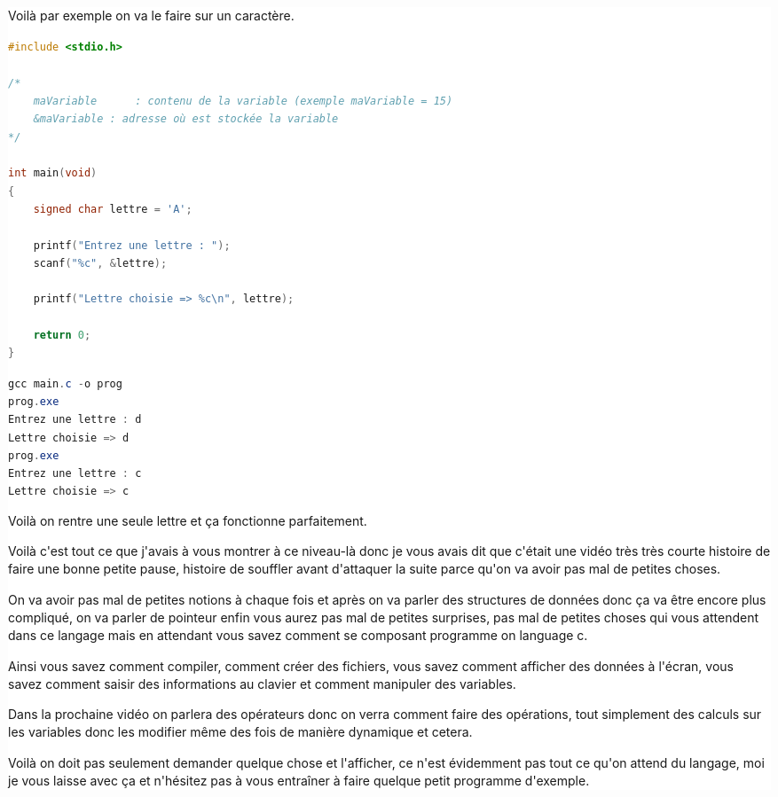 Voilà par exemple on va le faire sur un caractère.

```c
#include <stdio.h>

/*
    maVariable      : contenu de la variable (exemple maVariable = 15)
    &maVariable : adresse où est stockée la variable
*/

int main(void)
{
    signed char lettre = 'A';

    printf("Entrez une lettre : ");
    scanf("%c", &lettre);

    printf("Lettre choisie => %c\n", lettre);

    return 0;
}
```
```powershell
gcc main.c -o prog
prog.exe
Entrez une lettre : d
Lettre choisie => d
prog.exe
Entrez une lettre : c
Lettre choisie => c
```

Voilà on rentre une seule lettre et ça fonctionne parfaitement.

Voilà c'est tout ce que j'avais à vous montrer à ce niveau-là donc je vous avais dit que c'était une vidéo très très courte histoire de faire une bonne petite pause, histoire de souffler avant d'attaquer la suite parce qu'on va avoir pas mal de petites choses.

On va avoir pas mal de petites notions à chaque fois et après on va parler des structures de données donc ça va être encore plus compliqué, on va parler de pointeur enfin vous aurez pas mal de petites surprises, pas mal de petites choses qui vous attendent dans ce langage mais en attendant vous savez comment se composant programme on language c.

Ainsi vous savez comment compiler, comment créer des fichiers, vous savez comment afficher des données à l'écran, vous savez comment saisir des informations au clavier et comment manipuler des variables.

Dans la prochaine vidéo on parlera des opérateurs donc on verra comment faire des opérations, tout simplement des calculs sur les variables donc les modifier même des fois de manière dynamique et cetera.

Voilà on doit pas seulement demander quelque chose et l'afficher, ce n'est évidemment pas tout ce qu'on attend du langage, moi je vous laisse avec ça et n'hésitez pas à vous entraîner à faire quelque petit programme d'exemple.
